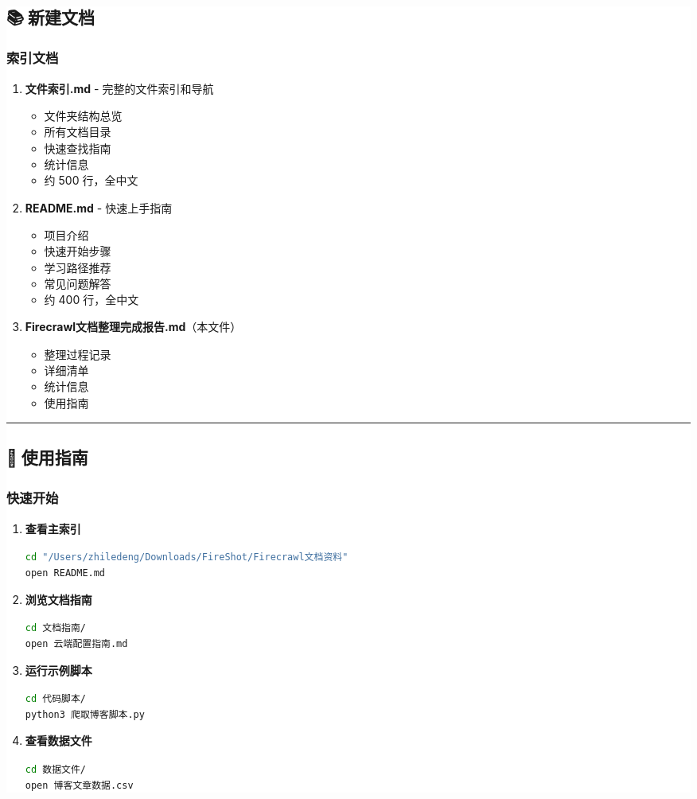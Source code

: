 
## 📚 新建文档

### 索引文档

1. **文件索引.md** - 完整的文件索引和导航
   - 文件夹结构总览
   - 所有文档目录
   - 快速查找指南
   - 统计信息
   - 约 500 行，全中文

2. **README.md** - 快速上手指南
   - 项目介绍
   - 快速开始步骤
   - 学习路径推荐
   - 常见问题解答
   - 约 400 行，全中文

3. **Firecrawl文档整理完成报告.md**（本文件）
   - 整理过程记录
   - 详细清单
   - 统计信息
   - 使用指南

---

## 🎯 使用指南

### 快速开始

1. **查看主索引**

   ```bash
   cd "/Users/zhiledeng/Downloads/FireShot/Firecrawl文档资料"
   open README.md
   ```

2. **浏览文档指南**

   ```bash
   cd 文档指南/
   open 云端配置指南.md
   ```

3. **运行示例脚本**

   ```bash
   cd 代码脚本/
   python3 爬取博客脚本.py
   ```

4. **查看数据文件**
   ```bash
   cd 数据文件/
   open 博客文章数据.csv
   ```
